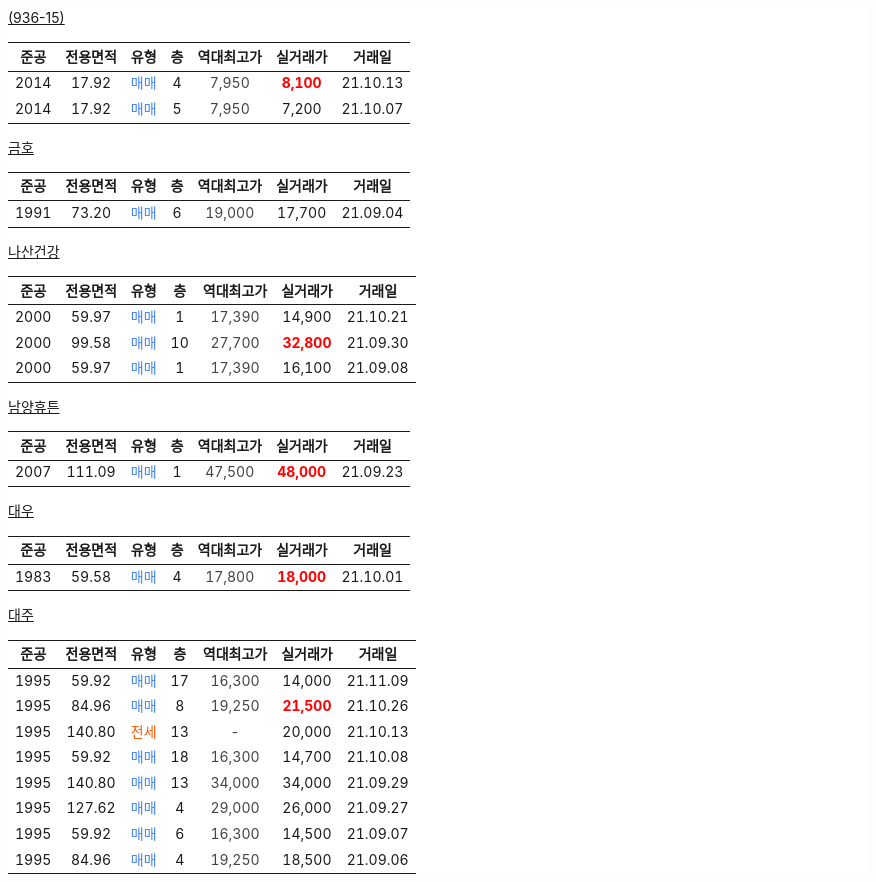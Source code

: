 
[(936-15)](https://search.naver.com/search.naver?query=%28936-15%29)

|준공|전용면적|유형|층|역대최고가|실거래가|거래일|
|:---:|:---:|:---:|:---:|:---:|:---:|:---:|
|2014|17.92|<span style="color:#4285F3">매매</span>|4|<span style="color:#444444">7,950</span>|<b><span style="color:#FF0000">8,100</span></b>|21.10.13|
|2014|17.92|<span style="color:#4285F3">매매</span>|5|<span style="color:#444444">7,950</span>|7,200|21.10.07|

[금호](https://search.naver.com/search.naver?query=%EA%B8%88%ED%98%B8)

|준공|전용면적|유형|층|역대최고가|실거래가|거래일|
|:---:|:---:|:---:|:---:|:---:|:---:|:---:|
|1991|73.20|<span style="color:#4285F3">매매</span>|6|<span style="color:#444444">19,000</span>|17,700|21.09.04|

[나산건강](https://search.naver.com/search.naver?query=%EB%82%98%EC%82%B0%EA%B1%B4%EA%B0%95)

|준공|전용면적|유형|층|역대최고가|실거래가|거래일|
|:---:|:---:|:---:|:---:|:---:|:---:|:---:|
|2000|59.97|<span style="color:#4285F3">매매</span>|1|<span style="color:#444444">17,390</span>|14,900|21.10.21|
|2000|99.58|<span style="color:#4285F3">매매</span>|10|<span style="color:#444444">27,700</span>|<b><span style="color:#FF0000">32,800</span></b>|21.09.30|
|2000|59.97|<span style="color:#4285F3">매매</span>|1|<span style="color:#444444">17,390</span>|16,100|21.09.08|

[남양휴튼](https://search.naver.com/search.naver?query=%EB%82%A8%EC%96%91%ED%9C%B4%ED%8A%BC)

|준공|전용면적|유형|층|역대최고가|실거래가|거래일|
|:---:|:---:|:---:|:---:|:---:|:---:|:---:|
|2007|111.09|<span style="color:#4285F3">매매</span>|1|<span style="color:#444444">47,500</span>|<b><span style="color:#FF0000">48,000</span></b>|21.09.23|

[대우](https://search.naver.com/search.naver?query=%EB%8C%80%EC%9A%B0)

|준공|전용면적|유형|층|역대최고가|실거래가|거래일|
|:---:|:---:|:---:|:---:|:---:|:---:|:---:|
|1983|59.58|<span style="color:#4285F3">매매</span>|4|<span style="color:#444444">17,800</span>|<b><span style="color:#FF0000">18,000</span></b>|21.10.01|

[대주](https://search.naver.com/search.naver?query=%EB%8C%80%EC%A3%BC)

|준공|전용면적|유형|층|역대최고가|실거래가|거래일|
|:---:|:---:|:---:|:---:|:---:|:---:|:---:|
|1995|59.92|<span style="color:#4285F3">매매</span>|17|<span style="color:#444444">16,300</span>|14,000|21.11.09|
|1995|84.96|<span style="color:#4285F3">매매</span>|8|<span style="color:#444444">19,250</span>|<b><span style="color:#FF0000">21,500</span></b>|21.10.26|
|1995|140.80|<span style="color:#FF5A00">전세</span>|13|<span style="color:#444444">-</span>|20,000|21.10.13|
|1995|59.92|<span style="color:#4285F3">매매</span>|18|<span style="color:#444444">16,300</span>|14,700|21.10.08|
|1995|140.80|<span style="color:#4285F3">매매</span>|13|<span style="color:#444444">34,000</span>|34,000|21.09.29|
|1995|127.62|<span style="color:#4285F3">매매</span>|4|<span style="color:#444444">29,000</span>|26,000|21.09.27|
|1995|59.92|<span style="color:#4285F3">매매</span>|6|<span style="color:#444444">16,300</span>|14,500|21.09.07|
|1995|84.96|<span style="color:#4285F3">매매</span>|4|<span style="color:#444444">19,250</span>|18,500|21.09.06|
